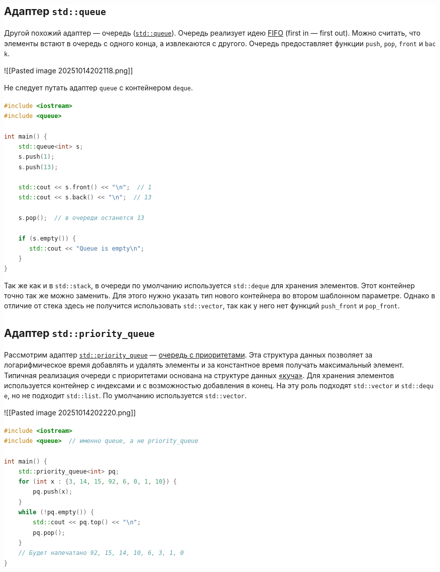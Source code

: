 ## Адаптер `std::queue`

Другой похожий адаптер — очередь ([`std::queue`](https://en.cppreference.com/w/cpp/container/queue)). Очередь реализует идею [FIFO](https://en.wikipedia.org/wiki/FIFO_\(computing_and_electronics\)) (first in — first out). Можно считать, что элементы встают в очередь с одного конца, а извлекаются с другого. Очередь предоставляет функции `push`, `pop`, `front` и `back`.

![[Pasted image 20251014202118.png]]

Не следует путать адаптер `queue` с контейнером `deque`.

```cpp
#include <iostream>
#include <queue>

int main() {
    std::queue<int> s;
    s.push(1);
    s.push(13);

    std::cout << s.front() << "\n";  // 1
    std::cout << s.back() << "\n";  // 13

    s.pop();  // в очереди останется 13

    if (s.empty()) {
       std::cout << "Queue is empty\n";
    }
}
```

Так же как и в `std::stack`, в очереди по умолчанию используется `std::deque` для хранения элементов. Этот контейнер точно так же можно заменить. Для этого нужно указать тип нового контейнера во втором шаблонном параметре. Однако в отличие от стека здесь не получится использовать `std::vector`, так как у него нет функций `push_front` и `pop_front`.

## Адаптер `std::priority_queue`

Рассмотрим адаптер [`std::priority_queue`](https://en.cppreference.com/w/cpp/container/priority_queue) — [очередь с приоритетами](https://en.wikipedia.org/wiki/Priority_queue). Эта структура данных позволяет за логарифмическое время добавлять и удалять элементы и за константное время получать максимальный элемент. Типичная реализация очереди с приоритетами основана на структуре данных [«куча»](https://en.wikipedia.org/wiki/Heap_\(data_structure\)). Для хранения элементов используется контейнер с индексами и с возможностью добавления в конец. На эту роль подходят `std::vector` и `std::deque`, но не подходит `std::list`. По умолчанию используется `std::vector`.

![[Pasted image 20251014202220.png]]

```cpp
#include <iostream>
#include <queue>  // именно queue, а не priority_queue

int main() {
    std::priority_queue<int> pq;
    for (int x : {3, 14, 15, 92, 6, 0, 1, 10}) {
        pq.push(x);
    }
    while (!pq.empty()) {
        std::cout << pq.top() << "\n";
        pq.pop();
    }
    // Будет напечатано 92, 15, 14, 10, 6, 3, 1, 0
}
```
